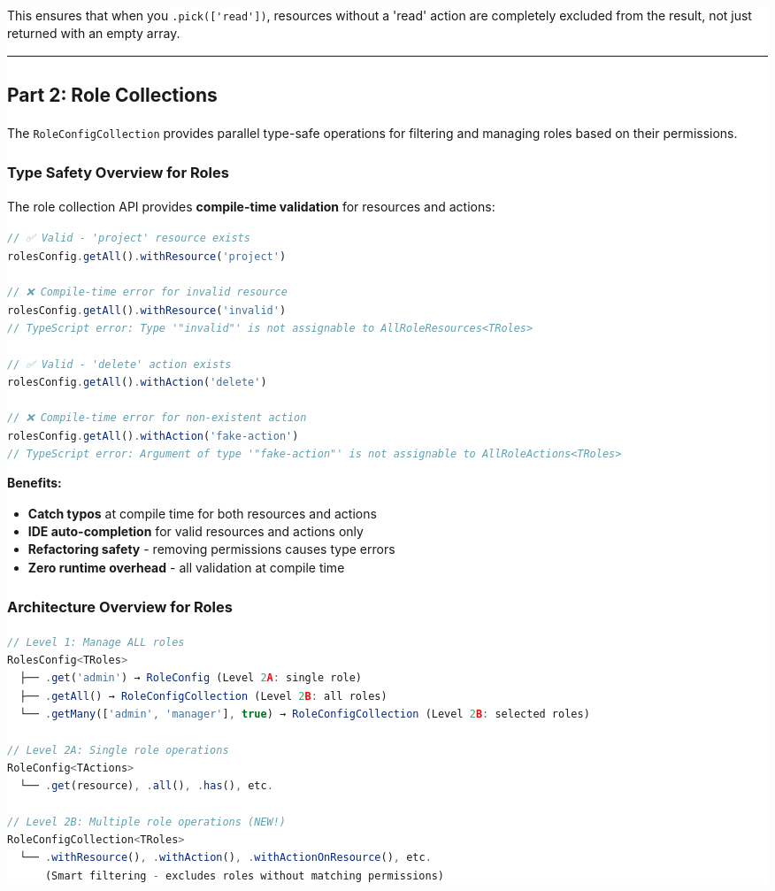 This ensures that when you `.pick(['read'])`, resources without a 'read' action are completely excluded from the result, not just returned with an empty array.

---

## Part 2: Role Collections

The `RoleConfigCollection` provides parallel type-safe operations for filtering and managing roles based on their permissions.

### Type Safety Overview for Roles

The role collection API provides **compile-time validation** for resources and actions:

```typescript
// ✅ Valid - 'project' resource exists
rolesConfig.getAll().withResource('project')

// ❌ Compile-time error for invalid resource
rolesConfig.getAll().withResource('invalid')
// TypeScript error: Type '"invalid"' is not assignable to AllRoleResources<TRoles>

// ✅ Valid - 'delete' action exists
rolesConfig.getAll().withAction('delete')

// ❌ Compile-time error for non-existent action
rolesConfig.getAll().withAction('fake-action')
// TypeScript error: Argument of type '"fake-action"' is not assignable to AllRoleActions<TRoles>
```

**Benefits:**
- **Catch typos** at compile time for both resources and actions
- **IDE auto-completion** for valid resources and actions only
- **Refactoring safety** - removing permissions causes type errors
- **Zero runtime overhead** - all validation at compile time

### Architecture Overview for Roles

```typescript
// Level 1: Manage ALL roles
RolesConfig<TRoles>
  ├── .get('admin') → RoleConfig (Level 2A: single role)
  ├── .getAll() → RoleConfigCollection (Level 2B: all roles)
  └── .getMany(['admin', 'manager'], true) → RoleConfigCollection (Level 2B: selected roles)

// Level 2A: Single role operations
RoleConfig<TActions>
  └── .get(resource), .all(), .has(), etc.

// Level 2B: Multiple role operations (NEW!)
RoleConfigCollection<TRoles>
  └── .withResource(), .withAction(), .withActionOnResource(), etc.
      (Smart filtering - excludes roles without matching permissions)
```
